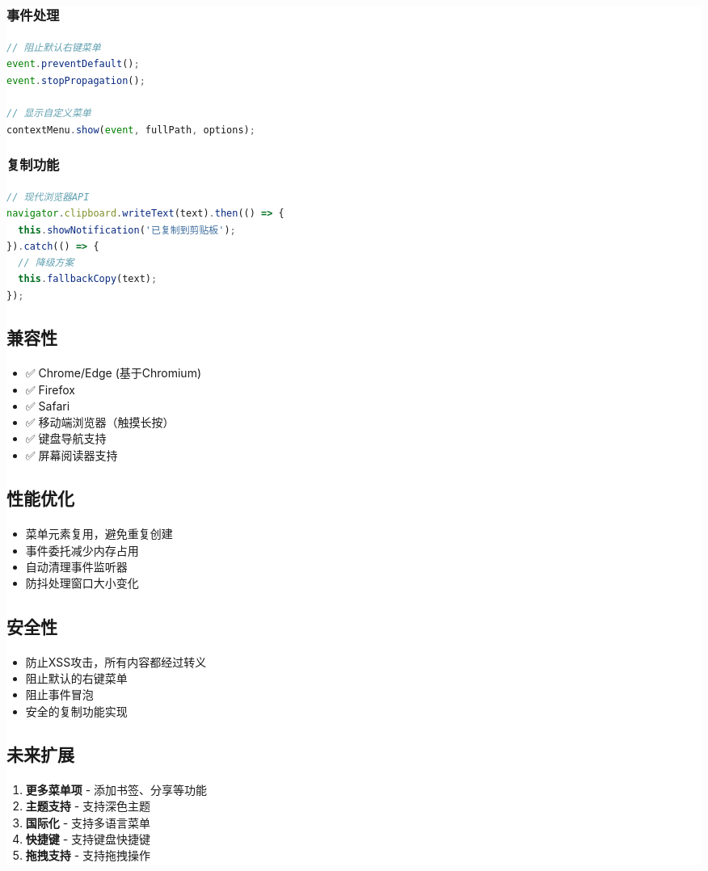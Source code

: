 ### 事件处理

```javascript
// 阻止默认右键菜单
event.preventDefault();
event.stopPropagation();

// 显示自定义菜单
contextMenu.show(event, fullPath, options);
```

### 复制功能

```javascript
// 现代浏览器API
navigator.clipboard.writeText(text).then(() => {
  this.showNotification('已复制到剪贴板');
}).catch(() => {
  // 降级方案
  this.fallbackCopy(text);
});
```

## 兼容性

- ✅ Chrome/Edge (基于Chromium)
- ✅ Firefox
- ✅ Safari
- ✅ 移动端浏览器（触摸长按）
- ✅ 键盘导航支持
- ✅ 屏幕阅读器支持

## 性能优化

- 菜单元素复用，避免重复创建
- 事件委托减少内存占用
- 自动清理事件监听器
- 防抖处理窗口大小变化

## 安全性

- 防止XSS攻击，所有内容都经过转义
- 阻止默认的右键菜单
- 阻止事件冒泡
- 安全的复制功能实现

## 未来扩展

1. **更多菜单项** - 添加书签、分享等功能
2. **主题支持** - 支持深色主题
3. **国际化** - 支持多语言菜单
4. **快捷键** - 支持键盘快捷键
5. **拖拽支持** - 支持拖拽操作
